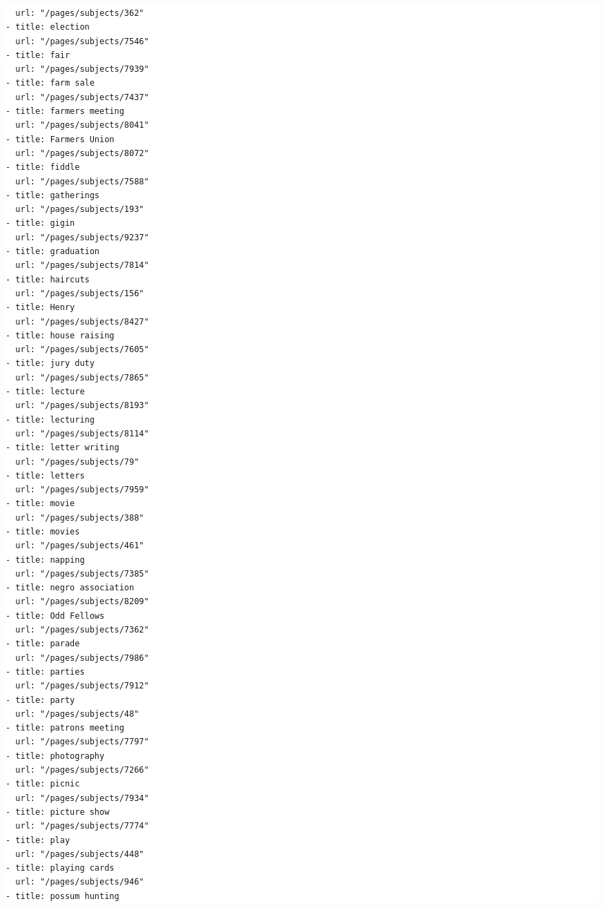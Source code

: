       url: "/pages/subjects/362"
    - title: election
      url: "/pages/subjects/7546"
    - title: fair
      url: "/pages/subjects/7939"
    - title: farm sale
      url: "/pages/subjects/7437"
    - title: farmers meeting
      url: "/pages/subjects/8041"
    - title: Farmers Union
      url: "/pages/subjects/8072"
    - title: fiddle
      url: "/pages/subjects/7588"
    - title: gatherings
      url: "/pages/subjects/193"
    - title: gigin
      url: "/pages/subjects/9237"
    - title: graduation
      url: "/pages/subjects/7814"
    - title: haircuts
      url: "/pages/subjects/156"
    - title: Henry
      url: "/pages/subjects/8427"
    - title: house raising
      url: "/pages/subjects/7605"
    - title: jury duty
      url: "/pages/subjects/7865"
    - title: lecture
      url: "/pages/subjects/8193"
    - title: lecturing
      url: "/pages/subjects/8114"
    - title: letter writing
      url: "/pages/subjects/79"
    - title: letters
      url: "/pages/subjects/7959"
    - title: movie
      url: "/pages/subjects/388"
    - title: movies
      url: "/pages/subjects/461"
    - title: napping
      url: "/pages/subjects/7385"
    - title: negro association
      url: "/pages/subjects/8209"
    - title: Odd Fellows
      url: "/pages/subjects/7362"
    - title: parade
      url: "/pages/subjects/7986"
    - title: parties
      url: "/pages/subjects/7912"
    - title: party
      url: "/pages/subjects/48"
    - title: patrons meeting
      url: "/pages/subjects/7797"
    - title: photography
      url: "/pages/subjects/7266"
    - title: picnic
      url: "/pages/subjects/7934"
    - title: picture show
      url: "/pages/subjects/7774"
    - title: play
      url: "/pages/subjects/448"
    - title: playing cards
      url: "/pages/subjects/946"
    - title: possum hunting